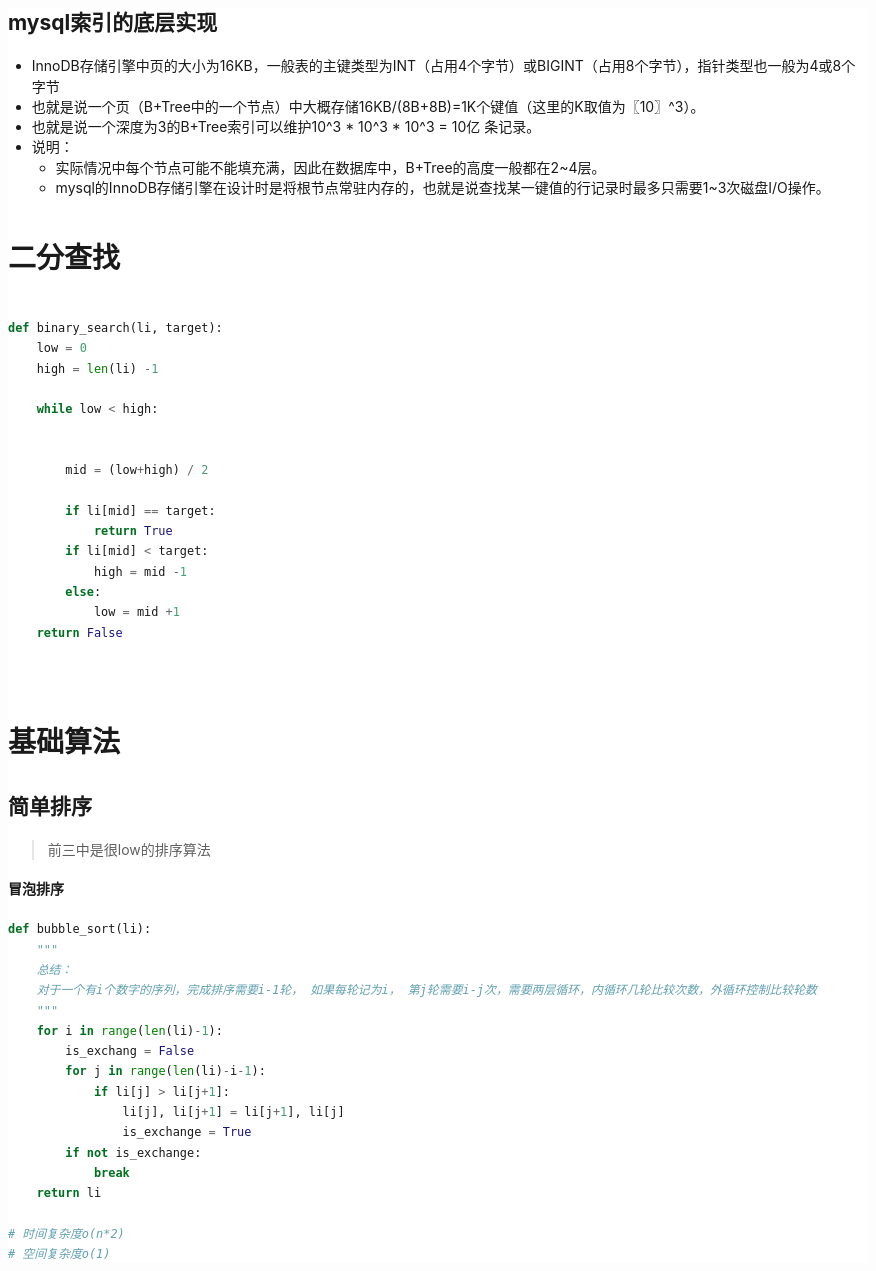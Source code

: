 ## mysql索引的底层实现

- InnoDB存储引擎中页的大小为16KB，一般表的主键类型为INT（占用4个字节）或BIGINT（占用8个字节），指针类型也一般为4或8个字节
- 也就是说一个页（B+Tree中的一个节点）中大概存储16KB/(8B+8B)=1K个键值（这里的K取值为〖10〗^3）。
- 也就是说一个深度为3的B+Tree索引可以维护10^3 * 10^3 * 10^3 = 10亿 条记录。
- 说明：
  - 实际情况中每个节点可能不能填充满，因此在数据库中，B+Tree的高度一般都在2~4层。
  - mysql的InnoDB存储引擎在设计时是将根节点常驻内存的，也就是说查找某一键值的行记录时最多只需要1~3次磁盘I/O操作。



# 二分查找

```python

def binary_search(li, target):
    low = 0
    high = len(li) -1
    
    while low < high:
        
        
    	mid = (low+high) / 2
        
        if li[mid] == target:
            return True
        if li[mid] < target:
            high = mid -1
        else:
            low = mid +1
    return False
    
    
```



# 基础算法

## 简单排序

> 前三中是很low的排序算法

#### 冒泡排序

````python
def bubble_sort(li):
    """
    总结：
    对于一个有i个数字的序列，完成排序需要i-1轮， 如果每轮记为i， 第j轮需要i-j次，需要两层循环，内循环几轮比较次数，外循环控制比较轮数
    """
    for i in range(len(li)-1):
        is_exchang = False
        for j in range(len(li)-i-1):
            if li[j] > li[j+1]:
                li[j], li[j+1] = li[j+1], li[j]
                is_exchange = True
        if not is_exchange:
            break
    return li

# 时间复杂度o(n*2)
# 空间复杂度o(1)
````